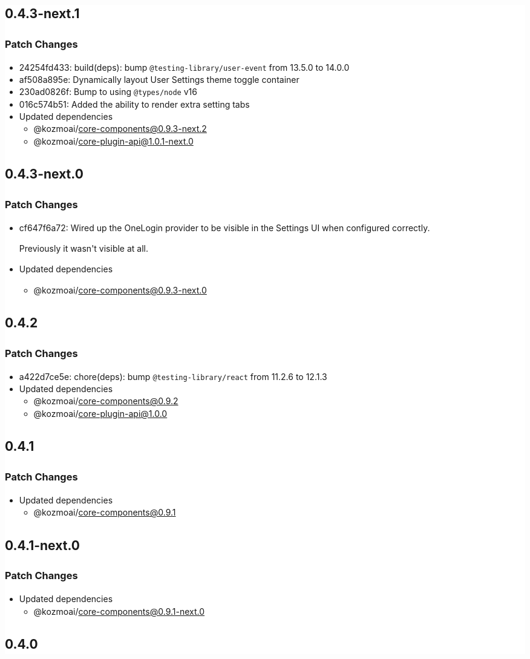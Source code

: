 ## 0.4.3-next.1

### Patch Changes

- 24254fd433: build(deps): bump `@testing-library/user-event` from 13.5.0 to 14.0.0
- af508a895e: Dynamically layout User Settings theme toggle container
- 230ad0826f: Bump to using `@types/node` v16
- 016c574b51: Added the ability to render extra setting tabs
- Updated dependencies
  - @kozmoai/core-components@0.9.3-next.2
  - @kozmoai/core-plugin-api@1.0.1-next.0

## 0.4.3-next.0

### Patch Changes

- cf647f6a72: Wired up the OneLogin provider to be visible in the Settings UI when configured correctly.

  Previously it wasn't visible at all.

- Updated dependencies
  - @kozmoai/core-components@0.9.3-next.0

## 0.4.2

### Patch Changes

- a422d7ce5e: chore(deps): bump `@testing-library/react` from 11.2.6 to 12.1.3
- Updated dependencies
  - @kozmoai/core-components@0.9.2
  - @kozmoai/core-plugin-api@1.0.0

## 0.4.1

### Patch Changes

- Updated dependencies
  - @kozmoai/core-components@0.9.1

## 0.4.1-next.0

### Patch Changes

- Updated dependencies
  - @kozmoai/core-components@0.9.1-next.0

## 0.4.0
